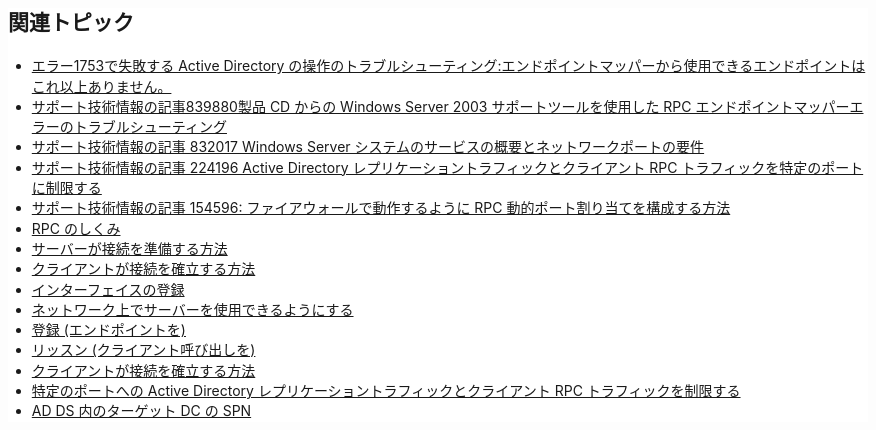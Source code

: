## <a name="related-topics"></a>関連トピック

* [エラー1753で失敗する Active Directory の操作のトラブルシューティング:エンドポイントマッパーから使用できるエンドポイントはこれ以上ありません。](https://support.microsoft.com/kb/2089874)
* [サポート技術情報の記事839880製品 CD からの Windows Server 2003 サポートツールを使用した RPC エンドポイントマッパーエラーのトラブルシューティング](https://support.microsoft.com/kb/839880)
* [サポート技術情報の記事 832017 Windows Server システムのサービスの概要とネットワークポートの要件](https://support.microsoft.com/kb/832017/)
* [サポート技術情報の記事 224196 Active Directory レプリケーショントラフィックとクライアント RPC トラフィックを特定のポートに制限する](https://support.microsoft.com/kb/224196/)
* [サポート技術情報の記事 154596: ファイアウォールで動作するように RPC 動的ポート割り当てを構成する方法](https://support.microsoft.com/kb/154596)
* [RPC のしくみ](https://msdn.microsoft.com/library/aa373935(VS.85).aspx)
* [サーバーが接続を準備する方法](https://msdn.microsoft.com/library/aa373938(VS.85).aspx)
* [クライアントが接続を確立する方法](https://msdn.microsoft.com/library/aa373937(VS.85).aspx)
* [インターフェイスの登録](https://msdn.microsoft.com/library/aa375357(VS.85).aspx)
* [ネットワーク上でサーバーを使用できるようにする](https://msdn.microsoft.com/library/aa373974(VS.85).aspx)
* [登録 (エンドポイントを)](https://msdn.microsoft.com/library/aa375255(VS.85).aspx)
* [リッスン (クライアント呼び出しを)](https://msdn.microsoft.com/library/aa373966(VS.85).aspx)
* [クライアントが接続を確立する方法](https://msdn.microsoft.com/library/aa373937(VS.85).aspx)
* [特定のポートへの Active Directory レプリケーショントラフィックとクライアント RPC トラフィックを制限する](https://support.microsoft.com/kb/224196)
* [AD DS 内のターゲット DC の SPN](https://msdn.microsoft.com/library/dd207688(PROT.13).aspx)
